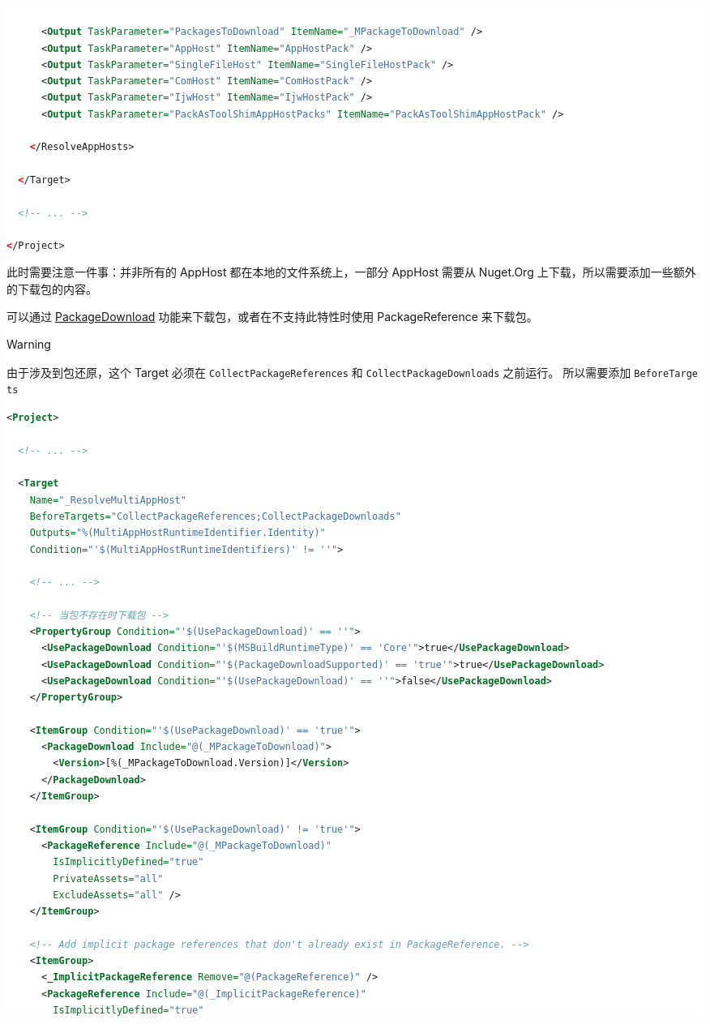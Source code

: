 ```xml

      <Output TaskParameter="PackagesToDownload" ItemName="_MPackageToDownload" />
      <Output TaskParameter="AppHost" ItemName="AppHostPack" />
      <Output TaskParameter="SingleFileHost" ItemName="SingleFileHostPack" />
      <Output TaskParameter="ComHost" ItemName="ComHostPack" />
      <Output TaskParameter="IjwHost" ItemName="IjwHostPack" />
      <Output TaskParameter="PackAsToolShimAppHostPacks" ItemName="PackAsToolShimAppHostPack" />

    </ResolveAppHosts>

  </Target>

  <!-- ... -->

</Project>
```

此时需要注意一件事：并非所有的 AppHost 都在本地的文件系统上，一部分 AppHost 需要从 Nuget.Org 上下载，所以需要添加一些额外的下载包的内容。

可以通过 [PackageDownload](https://learn.microsoft.com/nuget/consume-packages/packagedownload-functionality) 功能来下载包，或者在不支持此特性时使用 PackageReference 来下载包。

> [!WARNING]
> 由于涉及到包还原，这个 Target 必须在 `CollectPackageReferences` 和 `CollectPackageDownloads` 之前运行。
> 所以需要添加 `BeforeTargets`

```xml
<Project>

  <!-- ... -->

  <Target
    Name="_ResolveMultiAppHost"
    BeforeTargets="CollectPackageReferences;CollectPackageDownloads"
    Outputs="%(MultiAppHostRuntimeIdentifier.Identity)"
    Condition="'$(MultiAppHostRuntimeIdentifiers)' != ''">

    <!-- ... -->

    <!-- 当包不存在时下载包 -->
    <PropertyGroup Condition="'$(UsePackageDownload)' == ''">
      <UsePackageDownload Condition="'$(MSBuildRuntimeType)' == 'Core'">true</UsePackageDownload>
      <UsePackageDownload Condition="'$(PackageDownloadSupported)' == 'true'">true</UsePackageDownload>
      <UsePackageDownload Condition="'$(UsePackageDownload)' == ''">false</UsePackageDownload>
    </PropertyGroup>

    <ItemGroup Condition="'$(UsePackageDownload)' == 'true'">
      <PackageDownload Include="@(_MPackageToDownload)">
        <Version>[%(_MPackageToDownload.Version)]</Version>
      </PackageDownload>
    </ItemGroup>

    <ItemGroup Condition="'$(UsePackageDownload)' != 'true'">
      <PackageReference Include="@(_MPackageToDownload)"
        IsImplicitlyDefined="true"
        PrivateAssets="all"
        ExcludeAssets="all" />
    </ItemGroup>

    <!-- Add implicit package references that don't already exist in PackageReference. -->
    <ItemGroup>
      <_ImplicitPackageReference Remove="@(PackageReference)" />
      <PackageReference Include="@(_ImplicitPackageReference)"
        IsImplicitlyDefined="true"
```

[^rid]: [.Net RID 目录](https://learn.microsoft.com/dotnet/core/rid-catalog)
[^win-arm-apphost]: 已不再使用